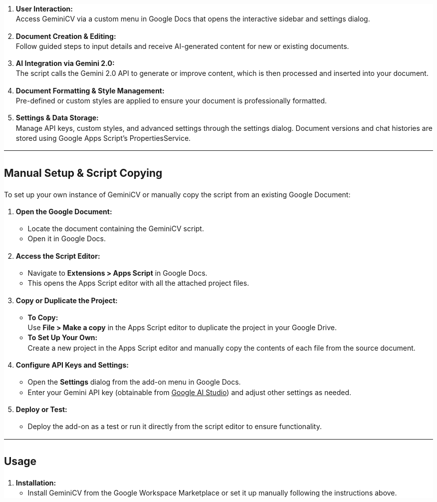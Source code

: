 1. **User Interaction:**  
   Access GeminiCV via a custom menu in Google Docs that opens the interactive sidebar and settings dialog.

2. **Document Creation & Editing:**  
   Follow guided steps to input details and receive AI-generated content for new or existing documents.

3. **AI Integration via Gemini 2.0:**  
   The script calls the Gemini 2.0 API to generate or improve content, which is then processed and inserted into your document.

4. **Document Formatting & Style Management:**  
   Pre-defined or custom styles are applied to ensure your document is professionally formatted.

5. **Settings & Data Storage:**  
   Manage API keys, custom styles, and advanced settings through the settings dialog. Document versions and chat histories are stored using Google Apps Script’s PropertiesService.

---

## Manual Setup & Script Copying

To set up your own instance of GeminiCV or manually copy the script from an existing Google Document:

1. **Open the Google Document:**
   - Locate the document containing the GeminiCV script.
   - Open it in Google Docs.

2. **Access the Script Editor:**
   - Navigate to **Extensions > Apps Script** in Google Docs.
   - This opens the Apps Script editor with all the attached project files.

3. **Copy or Duplicate the Project:**
   - **To Copy:**  
     Use **File > Make a copy** in the Apps Script editor to duplicate the project in your Google Drive.
   - **To Set Up Your Own:**  
     Create a new project in the Apps Script editor and manually copy the contents of each file from the source document.

4. **Configure API Keys and Settings:**
   - Open the **Settings** dialog from the add-on menu in Google Docs.
   - Enter your Gemini API key (obtainable from [Google AI Studio](https://aistudio.google.com/apikey)) and adjust other settings as needed.

5. **Deploy or Test:**
   - Deploy the add-on as a test or run it directly from the script editor to ensure functionality.

---

## Usage

1. **Installation:**
   - Install GeminiCV from the Google Workspace Marketplace or set it up manually following the instructions above.
